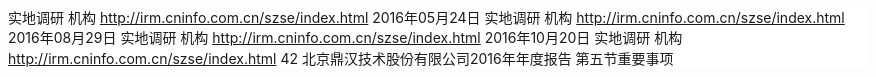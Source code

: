 实地调研
机构
http://irm.cninfo.com.cn/szse/index.html
2016年05月24日
实地调研
机构
http://irm.cninfo.com.cn/szse/index.html
2016年08月29日
实地调研
机构
http://irm.cninfo.com.cn/szse/index.html
2016年10月20日
实地调研
机构
http://irm.cninfo.com.cn/szse/index.html
42
北京鼎汉技术股份有限公司2016年年度报告
第五节重要事项